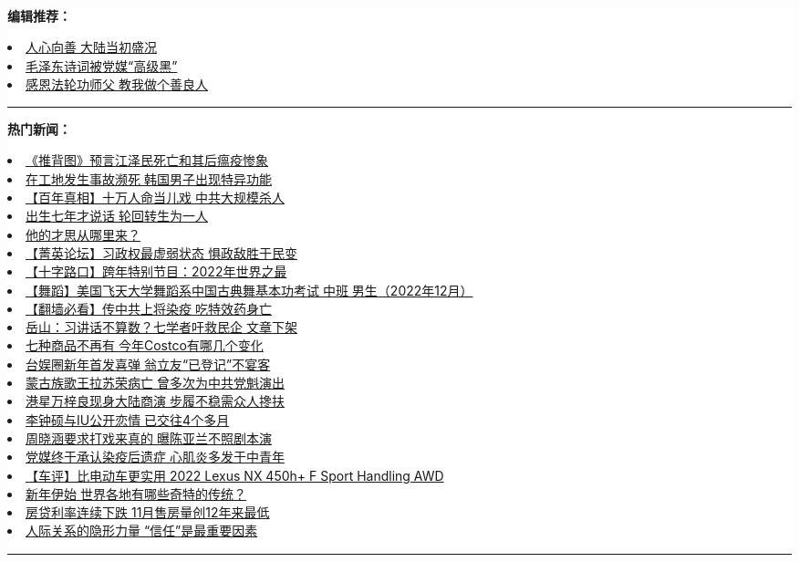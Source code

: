 
<strong>编辑推荐：</strong>
<li><a href="https://github.com/19920513/djy/blob/master/gb/15/7/17/n4482910.md?dfh#1" target="_blank">人心向善 大陆当初盛况</a></li><li><a href="https://github.com/tsiac2612/djy/blob/master/gb/17/11/26/n9894912.md#1" target="_blank">毛泽东诗词被党媒“高级黑”</a></li><li><a href="https://github.com/tsiac2612/djy/blob/master/gb/19/5/6/n11238180.md#1" target="_blank">感恩法轮功师父 教我做个善良人</a></li>
<hr>

<strong>热门新闻：</strong>
<li><a href="https://github.com/19920513/djy/blob/master/gb/22/12/27/n13893016.md#1">《推背图》预言江泽民死亡和其后瘟疫惨象</a></li>
<li><a href="https://github.com/19920513/djy/blob/master/gb/23/1/1/n13896689.md#1">在工地发生事故濒死 韩国男子出现特异功能</a></li>
<li><a href="https://github.com/19920513/djy/blob/master/gb/22/12/23/n13890728.md#1">【百年真相】十万人命当儿戏 中共大规模杀人</a></li>
<li><a href="https://github.com/19920513/djy/blob/master/gb/22/12/24/n13891107.md#1">出生七年才说话 轮回转生为一人</a></li>
<li><a href="https://github.com/19920513/djy/blob/master/gb/22/12/26/n13892027.md#1">他的才思从哪里来？</a></li>
<li><a href="https://github.com/19920513/djy/blob/master/gb/23/1/1/n13897322.md#1">【菁英论坛】习政权最虚弱状态 惧政敌胜于民变</a></li>
<li><a href="https://github.com/19920513/djy/blob/master/gb/23/1/1/n13897103.md#1">【十字路口】跨年特别节目：2022年世界之最</a></li>
<li><a href="https://github.com/19920513/djy/blob/master/gb/23/1/2/n13898142.md#1">【舞蹈】美国飞天大学舞蹈系中国古典舞基本功考试 中班 男生（2022年12月）</a></li>
<li><a href="https://github.com/19920513/djy/blob/master/gb/23/1/1/n13896722.md#1">【翻墙必看】传中共上将染疫 吃特效药身亡</a></li>
<li><a href="https://github.com/19920513/djy/blob/master/gb/23/1/1/n13897095.md#1">岳山：习讲话不算数？七学者吁救民企 文章下架</a></li>
<li><a href="https://github.com/19920513/djy/blob/master/gb/22/12/19/n13887450.md#1">七种商品不再有 今年Costco有哪几个变化</a></li>
<li><a href="https://github.com/19920513/djy/blob/master/gb/23/1/1/n13896835.md#1">台娱圈新年首发喜弹 翁立友“已登记”不宴客</a></li>
<li><a href="https://github.com/19920513/djy/blob/master/gb/23/1/1/n13897308.md#1">蒙古族歌王拉苏荣病亡 曾多次为中共党魁演出</a></li>
<li><a href="https://github.com/19920513/djy/blob/master/gb/23/1/1/n13897346.md#1">港星万梓良现身大陆商演 步履不稳需众人搀扶</a></li>
<li><a href="https://github.com/19920513/djy/blob/master/gb/22/12/31/n13896444.md#1">李钟硕与IU公开恋情 已交往4个多月</a></li>
<li><a href="https://github.com/19920513/djy/blob/master/gb/22/12/31/n13895820.md#1">周晓涵要求打戏来真的 曝陈亚兰不照剧本演</a></li>
<li><a href="https://github.com/19920513/djy/blob/master/gb/22/12/31/n13896498.md#1">党媒终于承认染疫后遗症 心肌炎多发于中青年</a></li>
<li><a href="https://github.com/19920513/djy/blob/master/gb/22/12/31/n13895971.md#1">【车评】比电动车更实用 2022 Lexus NX 450h+ F Sport Handling AWD</a></li>
<li><a href="https://github.com/19920513/djy/blob/master/gb/23/1/1/n13897182.md#1">新年伊始 世界各地有哪些奇特的传统？</a></li>
<li><a href="https://github.com/19920513/djy/blob/master/gb/23/1/2/n13897460.md#1">房贷利率连续下跌 11月售房量创12年来最低</a></li>
<li><a href="https://github.com/19920513/djy/blob/master/gb/22/12/20/n13888098.md#1">人际关系的隐形力量 “信任”是最重要因素</a></li>
<hr>
